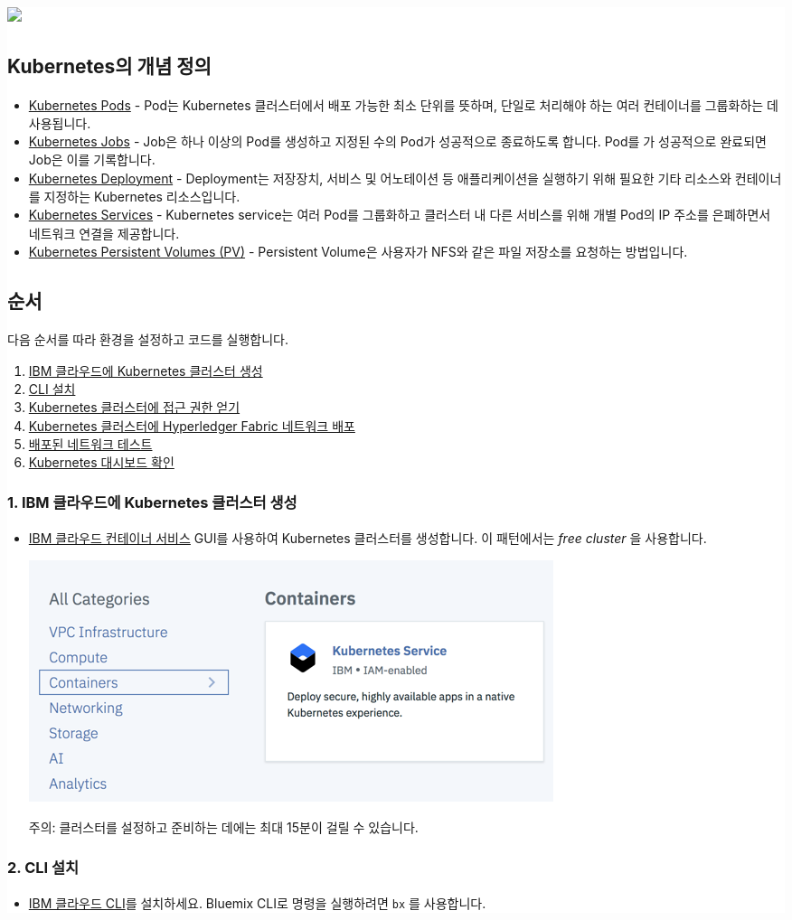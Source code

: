 [![](http://img.youtube.com/vi/DFYk6XaMHc0/0.jpg)](https://youtu.be/DFYk6XaMHc0)

## Kubernetes의 개념 정의

* [Kubernetes Pods](https://kubernetes.io/docs/concepts/workloads/pods/pod/) - Pod는 Kubernetes 클러스터에서 배포 가능한 최소 단위를 뜻하며, 단일로 처리해야 하는 여러 컨테이너를 그룹화하는 데 사용됩니다.
* [Kubernetes Jobs](https://kubernetes.io/docs/concepts/workloads/controllers/jobs-run-to-completion/) - Job은 하나 이상의 Pod를 생성하고 지정된 수의 Pod가 성공적으로 종료하도록 합니다. Pod를 가 성공적으로 완료되면 Job은 이를 기록합니다.
* [Kubernetes Deployment](https://kubernetes.io/docs/concepts/workloads/controllers/deployment/) - Deployment는 저장장치, 서비스 및 어노테이션 등 애플리케이션을 실행하기 위해 필요한 기타 리소스와 컨테이너를 지정하는 Kubernetes 리소스입니다.
* [Kubernetes Services](https://kubernetes.io/docs/concepts/services-networking/service/) - Kubernetes service는 여러 Pod를 그룹화하고 클러스터 내 다른 서비스를 위해 개별 Pod의 IP 주소를 은폐하면서 네트워크 연결을 제공합니다.
* [Kubernetes Persistent Volumes (PV)](https://kubernetes.io/docs/concepts/storage/persistent-volumes/) - Persistent Volume은 사용자가 NFS와 같은 파일 저장소를 요청하는 방법입니다.

## 순서

다음 순서를 따라 환경을 설정하고 코드를 실행합니다.

1. [IBM 클라우드에 Kubernetes 클러스터 생성](#1-ibm-클라우드에-kubernetes-클러스터-생성)
2. [CLI 설치](#2-cli-설치)
3. [Kubernetes 클러스터에 접근 권한 얻기](#3-kubernetes-클러스터에-접근-권한-얻기)
4. [Kubernetes 클러스터에 Hyperledger Fabric 네트워크 배포](#4-kubernetes-클러스터에-hyperledger-fabric-네트워크-배포)
5. [배포된 네트워크 테스트](#5-배포된-네트워크-테스트)
6. [Kubernetes 대시보드 확인](#6-kubernetes-대시보드-확인)

### 1. IBM 클라우드에 Kubernetes 클러스터 생성

* [IBM 클라우드 컨테이너 서비스](https://console.bluemix.net/containers-kubernetes/catalog/cluster) GUI를 사용하여 Kubernetes 클러스터를 생성합니다. 이 패턴에서는 _free cluster_ 을 사용합니다.

  ![](images/create-service.png)
  
  주의: 클러스터를 설정하고 준비하는 데에는 최대 15분이 걸릴 수 있습니다.


### 2. CLI 설치

* [IBM 클라우드 CLI](https://console.bluemix.net/docs/cli/reference/bluemix_cli/get_started.html#getting-started)를 설치하세요. Bluemix CLI로 명령을 실행하려면 `bx` 를 사용합니다.
